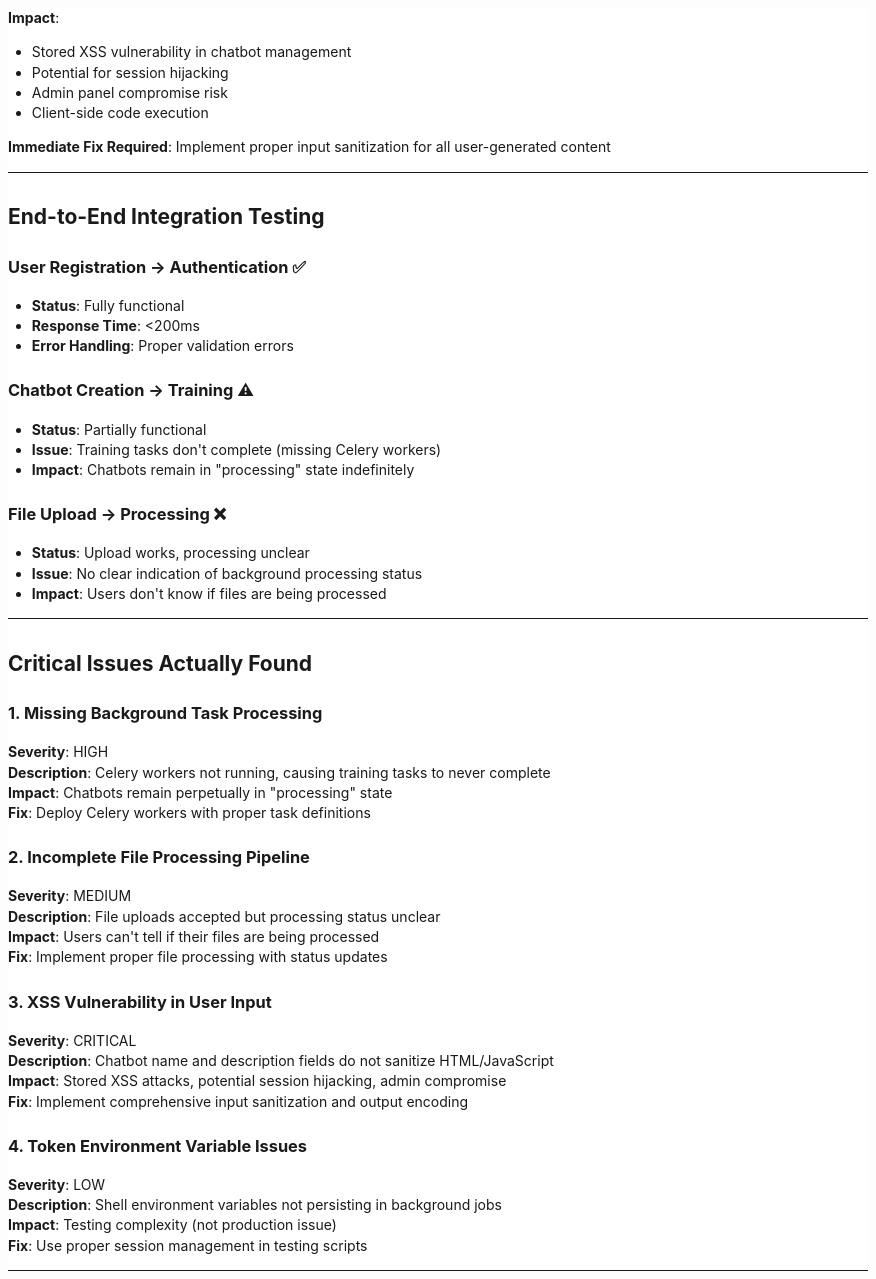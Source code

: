 **Impact**: 
- Stored XSS vulnerability in chatbot management
- Potential for session hijacking
- Admin panel compromise risk
- Client-side code execution

**Immediate Fix Required**: Implement proper input sanitization for all user-generated content

---

## End-to-End Integration Testing

### User Registration → Authentication ✅
- **Status**: Fully functional
- **Response Time**: <200ms
- **Error Handling**: Proper validation errors

### Chatbot Creation → Training ⚠️
- **Status**: Partially functional
- **Issue**: Training tasks don't complete (missing Celery workers)
- **Impact**: Chatbots remain in "processing" state indefinitely

### File Upload → Processing ❌
- **Status**: Upload works, processing unclear
- **Issue**: No clear indication of background processing status
- **Impact**: Users don't know if files are being processed

---

## Critical Issues Actually Found

### 1. Missing Background Task Processing
**Severity**: HIGH  
**Description**: Celery workers not running, causing training tasks to never complete  
**Impact**: Chatbots remain perpetually in "processing" state  
**Fix**: Deploy Celery workers with proper task definitions  

### 2. Incomplete File Processing Pipeline
**Severity**: MEDIUM  
**Description**: File uploads accepted but processing status unclear  
**Impact**: Users can't tell if their files are being processed  
**Fix**: Implement proper file processing with status updates  

### 3. XSS Vulnerability in User Input
**Severity**: CRITICAL  
**Description**: Chatbot name and description fields do not sanitize HTML/JavaScript  
**Impact**: Stored XSS attacks, potential session hijacking, admin compromise  
**Fix**: Implement comprehensive input sanitization and output encoding  

### 4. Token Environment Variable Issues
**Severity**: LOW  
**Description**: Shell environment variables not persisting in background jobs  
**Impact**: Testing complexity (not production issue)  
**Fix**: Use proper session management in testing scripts  

---